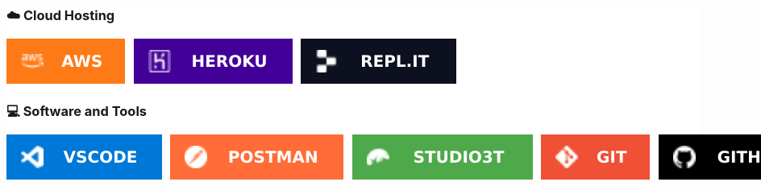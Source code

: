 ### ☁️ Cloud Hosting

<p style="display: flex; gap: 10px;">
  <img src="./assets/icons/svg/aws.svg" alt="AWS" title="AWS"/>
  <img src="./assets/icons/svg/heroku.svg" alt="Heroku" title="Heroku"/>
  <img src="./assets/icons/svg/replit.svg" alt="Replit" title="Replit"/>
</p>

### 💻 Software and Tools

<p style="display: flex; gap: 10px;">
  <img src="./assets/icons/svg/vscode.svg" alt="VS Code" title="VS Code"/>
  <img src="./assets/icons/svg/postman.svg" alt="Postman" title="Postman"/>
  <img src="./assets/icons/svg/studio3t.svg" alt="Studio 3T" title="Studio 3T"/>
  <img src="./assets/icons/svg/git.svg" alt="Git" title="Git"/>
  <img src="./assets/icons/svg/github.svg" alt="GitHub" title="GitHub"/>
  <img src="./assets/icons/svg/gitlab.svg" alt="GitLab" title="GitLab"/>
  <img src="./assets/icons/svg/chatgpt.svg" alt="ChatGPT" title="ChatGPT"/>
</p>
